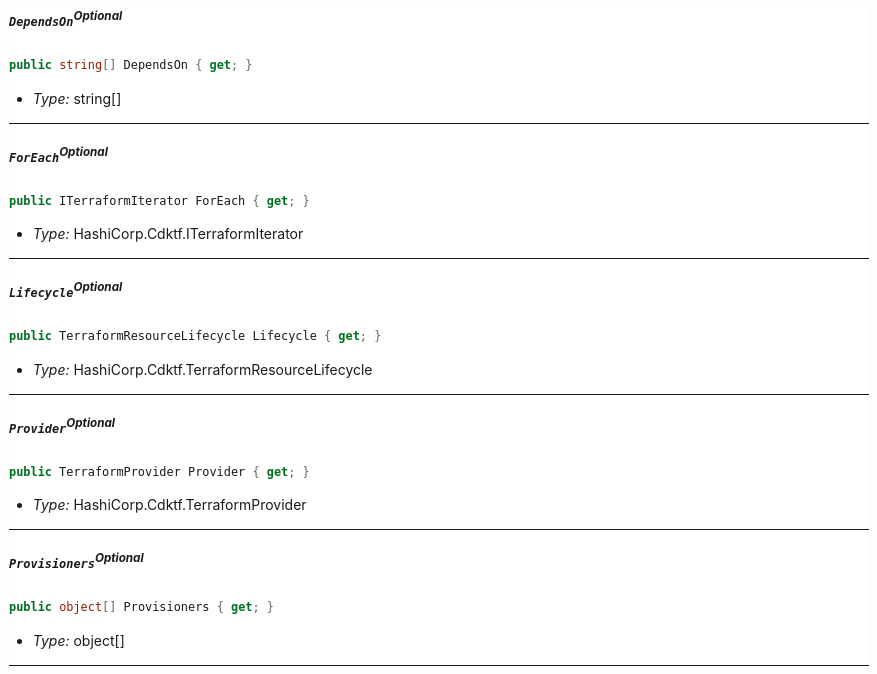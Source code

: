 
##### `DependsOn`<sup>Optional</sup> <a name="DependsOn" id="@cdktf/provider-okta.groupOwner.GroupOwner.property.dependsOn"></a>

```csharp
public string[] DependsOn { get; }
```

- *Type:* string[]

---

##### `ForEach`<sup>Optional</sup> <a name="ForEach" id="@cdktf/provider-okta.groupOwner.GroupOwner.property.forEach"></a>

```csharp
public ITerraformIterator ForEach { get; }
```

- *Type:* HashiCorp.Cdktf.ITerraformIterator

---

##### `Lifecycle`<sup>Optional</sup> <a name="Lifecycle" id="@cdktf/provider-okta.groupOwner.GroupOwner.property.lifecycle"></a>

```csharp
public TerraformResourceLifecycle Lifecycle { get; }
```

- *Type:* HashiCorp.Cdktf.TerraformResourceLifecycle

---

##### `Provider`<sup>Optional</sup> <a name="Provider" id="@cdktf/provider-okta.groupOwner.GroupOwner.property.provider"></a>

```csharp
public TerraformProvider Provider { get; }
```

- *Type:* HashiCorp.Cdktf.TerraformProvider

---

##### `Provisioners`<sup>Optional</sup> <a name="Provisioners" id="@cdktf/provider-okta.groupOwner.GroupOwner.property.provisioners"></a>

```csharp
public object[] Provisioners { get; }
```

- *Type:* object[]

---
